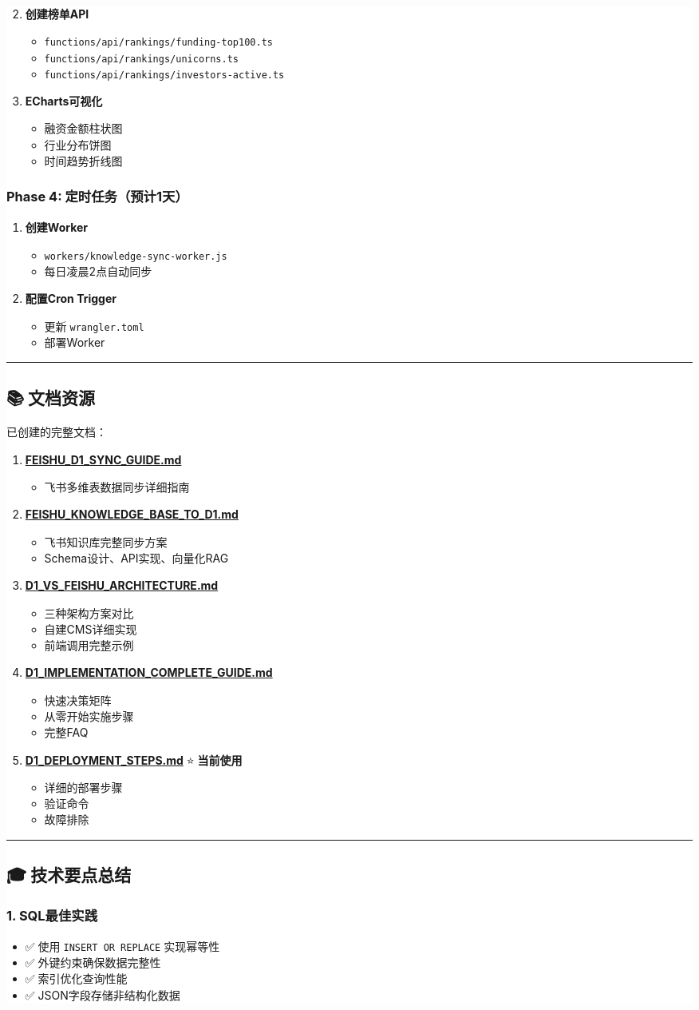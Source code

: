2. **创建榜单API**
   - `functions/api/rankings/funding-top100.ts`
   - `functions/api/rankings/unicorns.ts`
   - `functions/api/rankings/investors-active.ts`

3. **ECharts可视化**
   - 融资金额柱状图
   - 行业分布饼图
   - 时间趋势折线图

### Phase 4: 定时任务（预计1天）

1. **创建Worker**
   - `workers/knowledge-sync-worker.js`
   - 每日凌晨2点自动同步

2. **配置Cron Trigger**
   - 更新 `wrangler.toml`
   - 部署Worker

---

## 📚 文档资源

已创建的完整文档：

1. **[FEISHU_D1_SYNC_GUIDE.md](./docs/FEISHU_D1_SYNC_GUIDE.md)**
   - 飞书多维表数据同步详细指南

2. **[FEISHU_KNOWLEDGE_BASE_TO_D1.md](./docs/FEISHU_KNOWLEDGE_BASE_TO_D1.md)**
   - 飞书知识库完整同步方案
   - Schema设计、API实现、向量化RAG

3. **[D1_VS_FEISHU_ARCHITECTURE.md](./docs/D1_VS_FEISHU_ARCHITECTURE.md)**
   - 三种架构方案对比
   - 自建CMS详细实现
   - 前端调用完整示例

4. **[D1_IMPLEMENTATION_COMPLETE_GUIDE.md](./docs/D1_IMPLEMENTATION_COMPLETE_GUIDE.md)**
   - 快速决策矩阵
   - 从零开始实施步骤
   - 完整FAQ

5. **[D1_DEPLOYMENT_STEPS.md](./docs/D1_DEPLOYMENT_STEPS.md)** ⭐ **当前使用**
   - 详细的部署步骤
   - 验证命令
   - 故障排除

---

## 🎓 技术要点总结

### 1. SQL最佳实践
- ✅ 使用 `INSERT OR REPLACE` 实现幂等性
- ✅ 外键约束确保数据完整性
- ✅ 索引优化查询性能
- ✅ JSON字段存储非结构化数据
